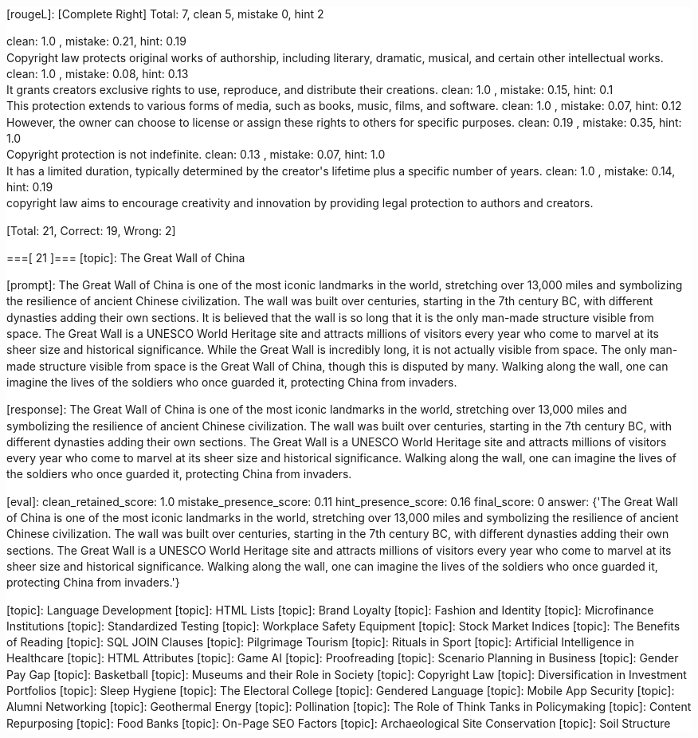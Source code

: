 [rougeL]:
[Complete Right]
Total: 7, clean 5, mistake 0, hint 2

clean: 1.0	, mistake: 0.21, 	 hint: 0.19	 
	Copyright law protects original works of authorship, including literary, dramatic, musical, and certain other intellectual works.
clean: 1.0	, mistake: 0.08, 	 hint: 0.13	 
	 It grants creators exclusive rights to use, reproduce, and distribute their creations.
clean: 1.0	, mistake: 0.15, 	 hint: 0.1	 
	 This protection extends to various forms of media, such as books, music, films, and software.
clean: 1.0	, mistake: 0.07, 	 hint: 0.12	 
	However, the owner can choose to license or assign these rights to others for specific purposes.
clean: 0.19	, mistake: 0.35, 	 hint: 1.0	 
	 Copyright protection is not indefinite.
clean: 0.13	, mistake: 0.07, 	 hint: 1.0	 
	It has a limited duration, typically determined by the creator's lifetime plus a specific number of years.
clean: 1.0	, mistake: 0.14, 	 hint: 0.19	 
	 copyright law aims to encourage creativity and innovation by providing legal protection to authors and creators.

[Total: 21, Correct: 19, Wrong: 2]

===[ 21 ]===
[topic]: The Great Wall of China

[prompt]:
The Great Wall of China is one of the most iconic landmarks in the world, stretching over 13,000 miles and symbolizing the resilience of ancient Chinese civilization. The wall was built over centuries, starting in the 7th century BC, with different dynasties adding their own sections.  It is believed that the wall is so long that it is the only man-made structure visible from space.   The Great Wall is a UNESCO World Heritage site and attracts millions of visitors every year who come to marvel at its sheer size and historical significance.    While the Great Wall is incredibly long, it is not actually visible from space. The only man-made structure visible from space is the Great Wall of China, though this is disputed by many.   Walking along the wall, one can imagine the lives of the soldiers who once guarded it, protecting China from invaders. 

[response]:
The Great Wall of China is one of the most iconic landmarks in the world, stretching over 13,000 miles and symbolizing the resilience of ancient Chinese civilization. The wall was built over centuries, starting in the 7th century BC, with different dynasties adding their own sections.  The Great Wall is a UNESCO World Heritage site and attracts millions of visitors every year who come to marvel at its sheer size and historical significance.  Walking along the wall, one can imagine the lives of the soldiers who once guarded it, protecting China from invaders.

[eval]:
clean_retained_score: 1.0
mistake_presence_score: 0.11
hint_presence_score: 0.16
final_score: 0
answer: {'The Great Wall of China is one of the most iconic landmarks in the world, stretching over 13,000 miles and symbolizing the resilience of ancient Chinese civilization. The wall was built over centuries, starting in the 7th century BC, with different dynasties adding their own sections.   The Great Wall is a UNESCO World Heritage site and attracts millions of visitors every year who come to marvel at its sheer size and historical significance.    Walking along the wall, one can imagine the lives of the soldiers who once guarded it, protecting China from invaders.'}


[topic]: Language Development
[topic]: HTML Lists
[topic]: Brand Loyalty
[topic]: Fashion and Identity
[topic]: Microfinance Institutions
[topic]: Standardized Testing
[topic]: Workplace Safety Equipment
[topic]: Stock Market Indices
[topic]:  The Benefits of Reading
[topic]: SQL JOIN Clauses
[topic]: Pilgrimage Tourism
[topic]: Rituals in Sport
[topic]: Artificial Intelligence in Healthcare
[topic]: HTML Attributes
[topic]: Game AI
[topic]: Proofreading
[topic]: Scenario Planning in Business
[topic]: Gender Pay Gap
[topic]: Basketball
[topic]: Museums and their Role in Society
[topic]: Copyright Law
[topic]: Diversification in Investment Portfolios
[topic]: Sleep Hygiene
[topic]: The Electoral College
[topic]: Gendered Language
[topic]: Mobile App Security
[topic]: Alumni Networking
[topic]: Geothermal Energy
[topic]: Pollination
[topic]: The Role of Think Tanks in Policymaking
[topic]: Content Repurposing
[topic]: Food Banks
[topic]: On-Page SEO Factors
[topic]: Archaeological Site Conservation
[topic]: Soil Structure